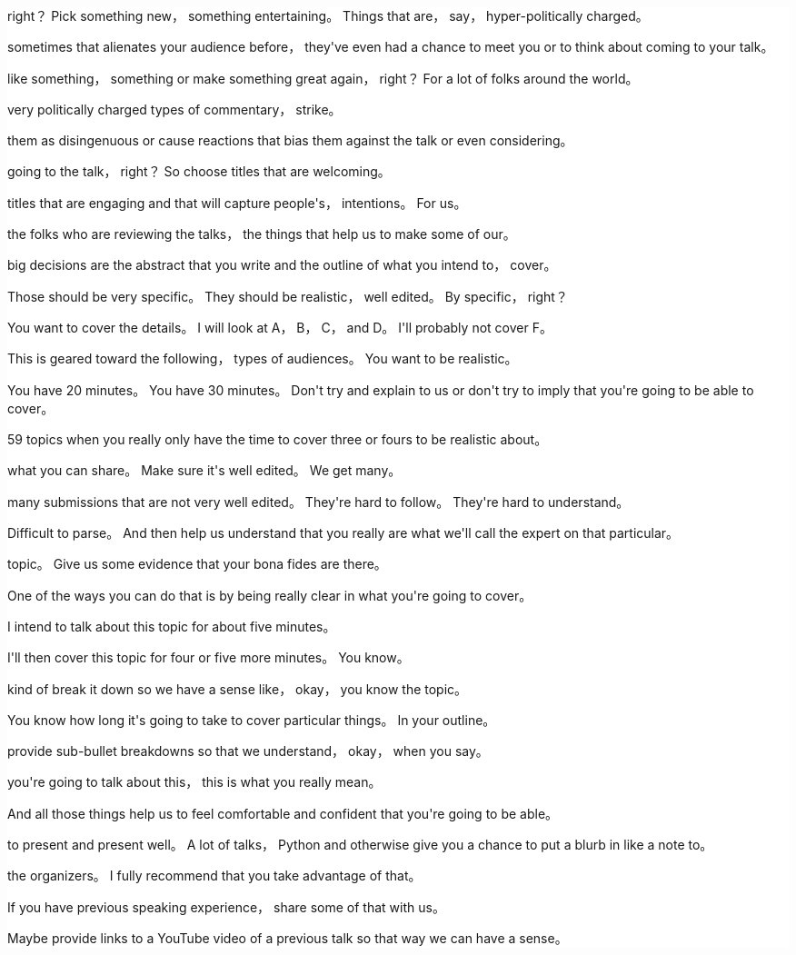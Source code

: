  right？ Pick something new， something entertaining。 Things that are， say， hyper-politically charged。

 sometimes that alienates your audience before， they've even had a chance to meet you or to think about coming to your talk。

 like something， something or make something great again， right？ For a lot of folks around the world。

 very politically charged types of commentary， strike。

 them as disingenuous or cause reactions that bias them against the talk or even considering。

 going to the talk， right？ So choose titles that are welcoming。

 titles that are engaging and that will capture people's， intentions。 For us。

 the folks who are reviewing the talks， the things that help us to make some of our。

 big decisions are the abstract that you write and the outline of what you intend to， cover。

 Those should be very specific。 They should be realistic， well edited。 By specific， right？

 You want to cover the details。 I will look at A， B， C， and D。 I'll probably not cover F。

 This is geared toward the following， types of audiences。 You want to be realistic。

 You have 20 minutes。 You have 30 minutes。 Don't try and explain to us or don't try to imply that you're going to be able to cover。

 59 topics when you really only have the time to cover three or fours to be realistic about。

 what you can share。 Make sure it's well edited。 We get many。

 many submissions that are not very well edited。 They're hard to follow。 They're hard to understand。

 Difficult to parse。 And then help us understand that you really are what we'll call the expert on that particular。

 topic。 Give us some evidence that your bona fides are there。

 One of the ways you can do that is by being really clear in what you're going to cover。

 I intend to talk about this topic for about five minutes。

 I'll then cover this topic for four or five more minutes。 You know。

 kind of break it down so we have a sense like， okay， you know the topic。

 You know how long it's going to take to cover particular things。 In your outline。

 provide sub-bullet breakdowns so that we understand， okay， when you say。

 you're going to talk about this， this is what you really mean。

 And all those things help us to feel comfortable and confident that you're going to be able。

 to present and present well。 A lot of talks， Python and otherwise give you a chance to put a blurb in like a note to。

 the organizers。 I fully recommend that you take advantage of that。

 If you have previous speaking experience， share some of that with us。

 Maybe provide links to a YouTube video of a previous talk so that way we can have a sense。
